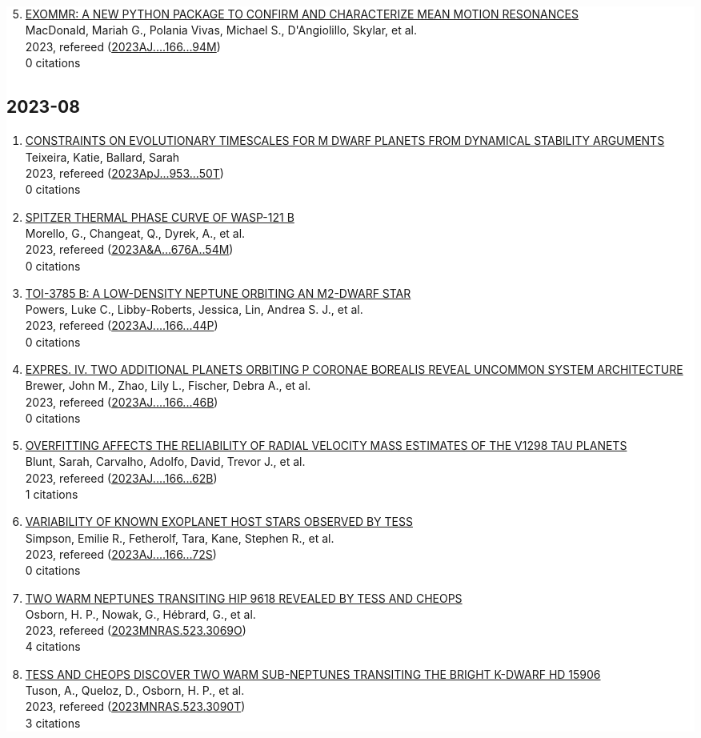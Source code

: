 5. [EXOMMR: A NEW PYTHON PACKAGE TO CONFIRM AND CHARACTERIZE MEAN MOTION RESONANCES](http://adsabs.harvard.edu/abs/2023AJ....166...94M)  
MacDonald, Mariah G., Polania Vivas, Michael S., D'Angiolillo, Skylar, et al.    
2023, refereed ([2023AJ....166...94M](http://adsabs.harvard.edu/abs/2023AJ....166...94M))  
<span class="badge">0 citations</span>


2023-08
-------

1. [CONSTRAINTS ON EVOLUTIONARY TIMESCALES FOR M DWARF PLANETS FROM DYNAMICAL STABILITY ARGUMENTS](http://adsabs.harvard.edu/abs/2023ApJ...953...50T)  
Teixeira, Katie, Ballard, Sarah    
2023, refereed ([2023ApJ...953...50T](http://adsabs.harvard.edu/abs/2023ApJ...953...50T))  
<span class="badge">0 citations</span>

2. [SPITZER THERMAL PHASE CURVE OF WASP-121 B](http://adsabs.harvard.edu/abs/2023A&A...676A..54M)  
Morello, G., Changeat, Q., Dyrek, A., et al.    
2023, refereed ([2023A&A...676A..54M](http://adsabs.harvard.edu/abs/2023A&A...676A..54M))  
<span class="badge">0 citations</span>

3. [TOI-3785 B: A LOW-DENSITY NEPTUNE ORBITING AN M2-DWARF STAR](http://adsabs.harvard.edu/abs/2023AJ....166...44P)  
Powers, Luke C., Libby-Roberts, Jessica, Lin, Andrea S. J., et al.    
2023, refereed ([2023AJ....166...44P](http://adsabs.harvard.edu/abs/2023AJ....166...44P))  
<span class="badge">0 citations</span>

4. [EXPRES. IV. TWO ADDITIONAL PLANETS ORBITING Ρ CORONAE BOREALIS REVEAL UNCOMMON SYSTEM ARCHITECTURE](http://adsabs.harvard.edu/abs/2023AJ....166...46B)  
Brewer, John M., Zhao, Lily L., Fischer, Debra A., et al.    
2023, refereed ([2023AJ....166...46B](http://adsabs.harvard.edu/abs/2023AJ....166...46B))  
<span class="badge">0 citations</span>

5. [OVERFITTING AFFECTS THE RELIABILITY OF RADIAL VELOCITY MASS ESTIMATES OF THE V1298 TAU PLANETS](http://adsabs.harvard.edu/abs/2023AJ....166...62B)  
Blunt, Sarah, Carvalho, Adolfo, David, Trevor J., et al.    
2023, refereed ([2023AJ....166...62B](http://adsabs.harvard.edu/abs/2023AJ....166...62B))  
<span class="badge">1 citations</span>

6. [VARIABILITY OF KNOWN EXOPLANET HOST STARS OBSERVED BY TESS](http://adsabs.harvard.edu/abs/2023AJ....166...72S)  
Simpson, Emilie R., Fetherolf, Tara, Kane, Stephen R., et al.    
2023, refereed ([2023AJ....166...72S](http://adsabs.harvard.edu/abs/2023AJ....166...72S))  
<span class="badge">0 citations</span>

7. [TWO WARM NEPTUNES TRANSITING HIP 9618 REVEALED BY TESS AND CHEOPS](http://adsabs.harvard.edu/abs/2023MNRAS.523.3069O)  
Osborn, H. P., Nowak, G., Hébrard, G., et al.    
2023, refereed ([2023MNRAS.523.3069O](http://adsabs.harvard.edu/abs/2023MNRAS.523.3069O))  
<span class="badge">4 citations</span>

8. [TESS AND CHEOPS DISCOVER TWO WARM SUB-NEPTUNES TRANSITING THE BRIGHT K-DWARF HD 15906](http://adsabs.harvard.edu/abs/2023MNRAS.523.3090T)  
Tuson, A., Queloz, D., Osborn, H. P., et al.    
2023, refereed ([2023MNRAS.523.3090T](http://adsabs.harvard.edu/abs/2023MNRAS.523.3090T))  
<span class="badge">3 citations</span>
